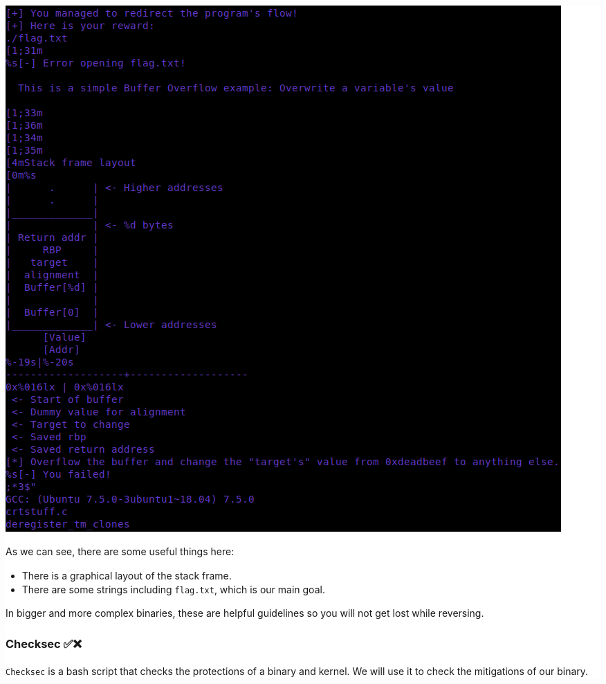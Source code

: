 ![](assets/strings.png)

As we can see, there are some useful things here:
* There is a graphical layout of the stack frame.
* There are some strings including `flag.txt`, which is our main goal.

In bigger and more complex binaries, these are helpful guidelines so you will not get lost while reversing.

### Checksec ✅❌

`Checksec` is a bash script that checks the protections of a binary and kernel. We will use it to check the mitigations of our binary.
